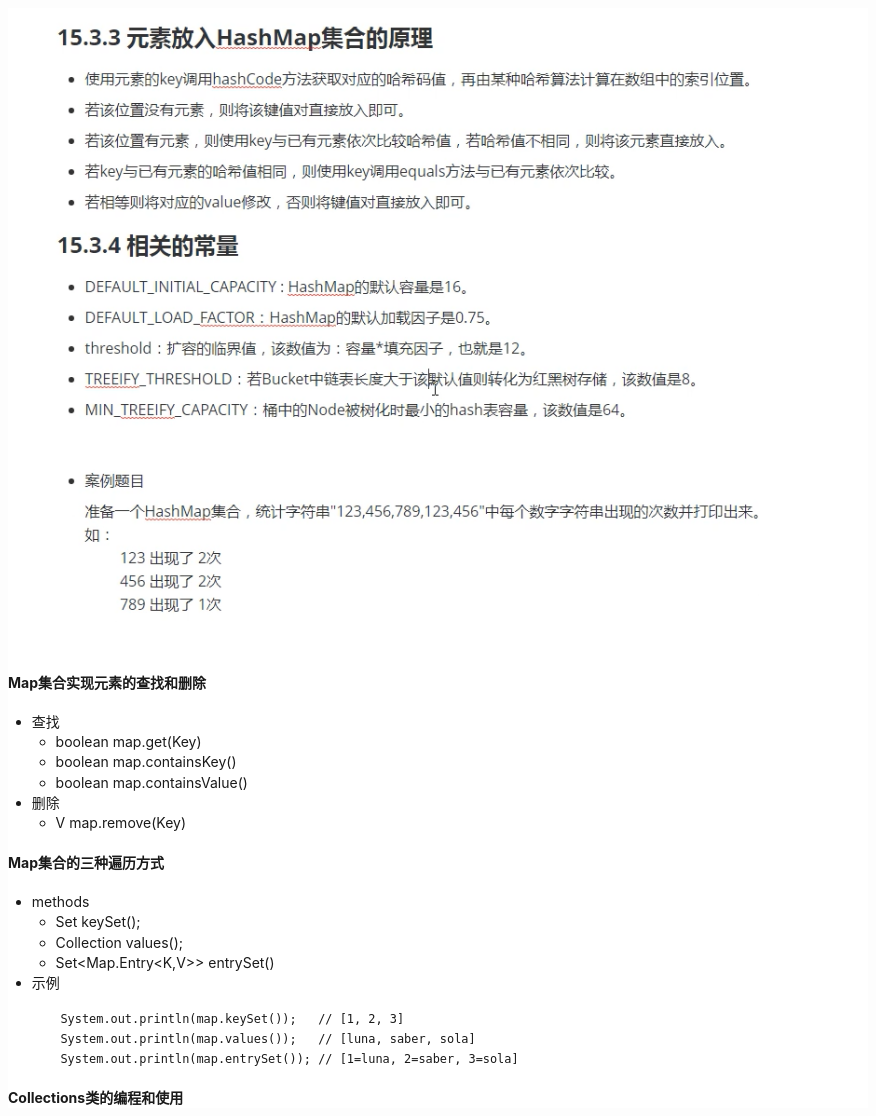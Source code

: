 <img src="../../../images/HashMap-apply.png">


#### Map集合实现元素的查找和删除
+ 查找
    + boolean map.get(Key)
    + boolean map.containsKey()
    + boolean map.containsValue()
+ 删除
    + V map.remove(Key)
#### Map集合的三种遍历方式
+ methods
    + Set<K> keySet();
    + Collection<V> values();
    + Set<Map.Entry<K,V>> entrySet() 
+ 示例
    ```
        System.out.println(map.keySet());   // [1, 2, 3]
        System.out.println(map.values());   // [luna, saber, sola]
        System.out.println(map.entrySet()); // [1=luna, 2=saber, 3=sola]
    ```
#### Collections类的编程和使用